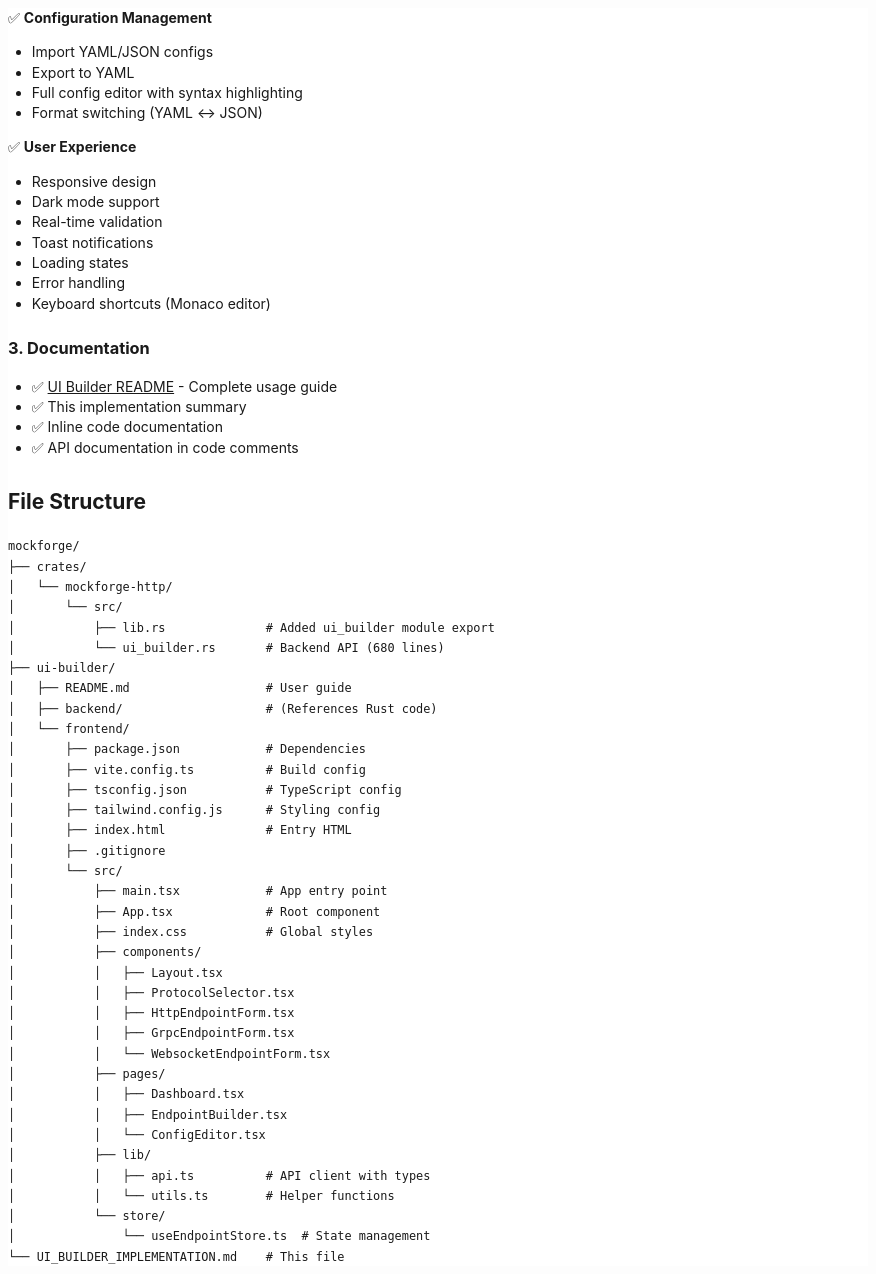 ✅ **Configuration Management**
- Import YAML/JSON configs
- Export to YAML
- Full config editor with syntax highlighting
- Format switching (YAML ↔ JSON)

✅ **User Experience**
- Responsive design
- Dark mode support
- Real-time validation
- Toast notifications
- Loading states
- Error handling
- Keyboard shortcuts (Monaco editor)

### 3. Documentation

- ✅ [UI Builder README](ui-builder/README.md) - Complete usage guide
- ✅ This implementation summary
- ✅ Inline code documentation
- ✅ API documentation in code comments

## File Structure

```
mockforge/
├── crates/
│   └── mockforge-http/
│       └── src/
│           ├── lib.rs              # Added ui_builder module export
│           └── ui_builder.rs       # Backend API (680 lines)
├── ui-builder/
│   ├── README.md                   # User guide
│   ├── backend/                    # (References Rust code)
│   └── frontend/
│       ├── package.json            # Dependencies
│       ├── vite.config.ts          # Build config
│       ├── tsconfig.json           # TypeScript config
│       ├── tailwind.config.js      # Styling config
│       ├── index.html              # Entry HTML
│       ├── .gitignore
│       └── src/
│           ├── main.tsx            # App entry point
│           ├── App.tsx             # Root component
│           ├── index.css           # Global styles
│           ├── components/
│           │   ├── Layout.tsx
│           │   ├── ProtocolSelector.tsx
│           │   ├── HttpEndpointForm.tsx
│           │   ├── GrpcEndpointForm.tsx
│           │   └── WebsocketEndpointForm.tsx
│           ├── pages/
│           │   ├── Dashboard.tsx
│           │   ├── EndpointBuilder.tsx
│           │   └── ConfigEditor.tsx
│           ├── lib/
│           │   ├── api.ts          # API client with types
│           │   └── utils.ts        # Helper functions
│           └── store/
│               └── useEndpointStore.ts  # State management
└── UI_BUILDER_IMPLEMENTATION.md    # This file
```
